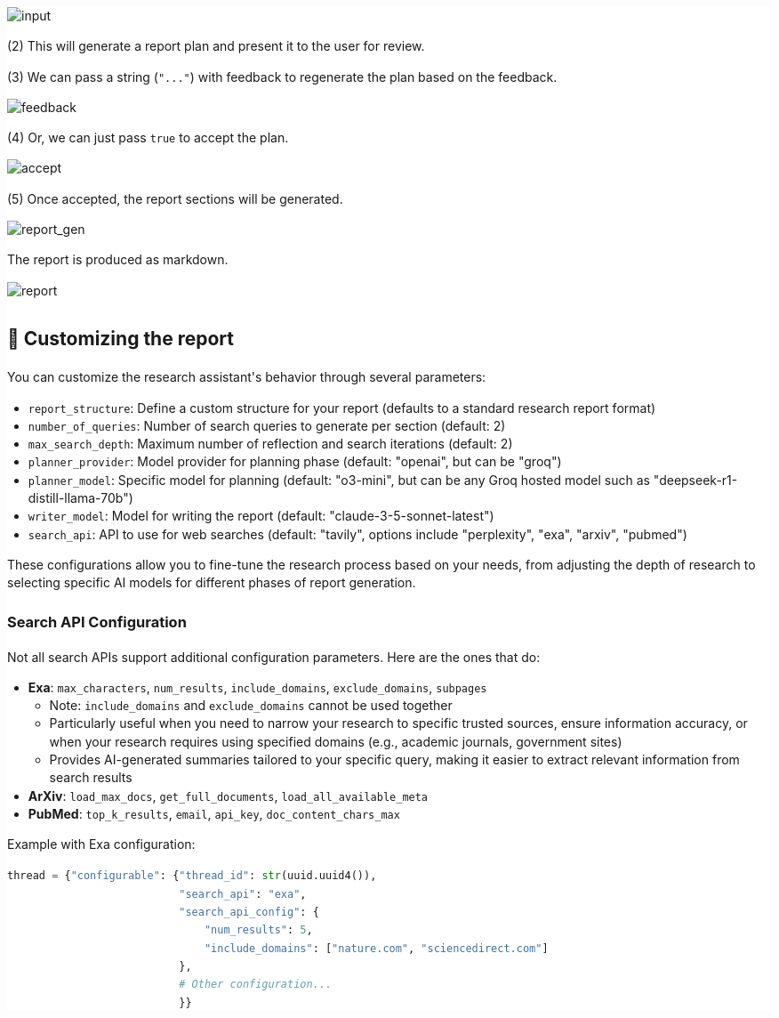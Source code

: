 <img width="1326" alt="input" src="https://github.com/user-attachments/assets/de264b1b-8ea5-4090-8e72-e1ef1230262f" />

(2) This will generate a report plan and present it to the user for review.

(3) We can pass a string (`"..."`) with feedback to regenerate the plan based on the feedback.

<img width="1326" alt="feedback" src="https://github.com/user-attachments/assets/c308e888-4642-4c74-bc78-76576a2da919" />

(4) Or, we can just pass `true` to accept the plan.

<img width="1480" alt="accept" src="https://github.com/user-attachments/assets/ddeeb33b-fdce-494f-af8b-bd2acc1cef06" />

(5) Once accepted, the report sections will be generated.

<img width="1326" alt="report_gen" src="https://github.com/user-attachments/assets/74ff01cc-e7ed-47b8-bd0c-4ef615253c46" />

The report is produced as markdown.

<img width="1326" alt="report" src="https://github.com/user-attachments/assets/92d9f7b7-3aea-4025-be99-7fb0d4b47289" />

## 📖 Customizing the report

You can customize the research assistant's behavior through several parameters:

- `report_structure`: Define a custom structure for your report (defaults to a standard research report format)
- `number_of_queries`: Number of search queries to generate per section (default: 2)
- `max_search_depth`: Maximum number of reflection and search iterations (default: 2)
- `planner_provider`: Model provider for planning phase (default: "openai", but can be "groq")
- `planner_model`: Specific model for planning (default: "o3-mini", but can be any Groq hosted model such as "deepseek-r1-distill-llama-70b")
- `writer_model`: Model for writing the report (default: "claude-3-5-sonnet-latest")
- `search_api`: API to use for web searches (default: "tavily", options include "perplexity", "exa", "arxiv", "pubmed")

These configurations allow you to fine-tune the research process based on your needs, from adjusting the depth of research to selecting specific AI models for different phases of report generation.

### Search API Configuration

Not all search APIs support additional configuration parameters. Here are the ones that do:

- **Exa**: `max_characters`, `num_results`, `include_domains`, `exclude_domains`, `subpages`
  - Note: `include_domains` and `exclude_domains` cannot be used together
  - Particularly useful when you need to narrow your research to specific trusted sources, ensure information accuracy, or when your research requires using specified domains (e.g., academic journals, government sites)
  - Provides AI-generated summaries tailored to your specific query, making it easier to extract relevant information from search results
- **ArXiv**: `load_max_docs`, `get_full_documents`, `load_all_available_meta`
- **PubMed**: `top_k_results`, `email`, `api_key`, `doc_content_chars_max`

Example with Exa configuration:
```python
thread = {"configurable": {"thread_id": str(uuid.uuid4()),
                           "search_api": "exa",
                           "search_api_config": {
                               "num_results": 5,
                               "include_domains": ["nature.com", "sciencedirect.com"]
                           },
                           # Other configuration...
                           }}
```
